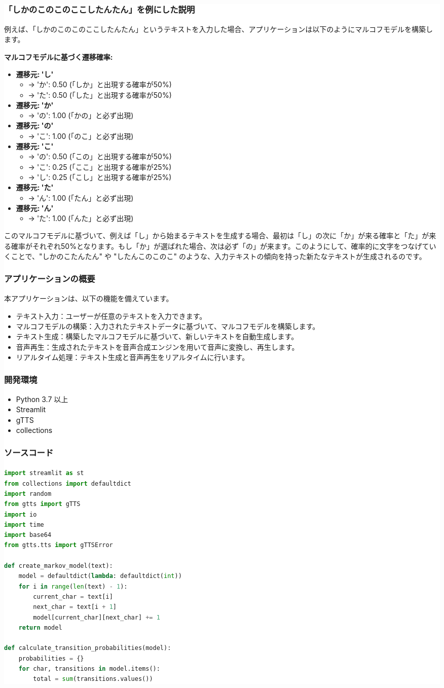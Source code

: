 ### 「しかのこのこのここしたんたん」を例にした説明

例えば、「しかのこのこのここしたんたん」というテキストを入力した場合、アプリケーションは以下のようにマルコフモデルを構築します。

**マルコフモデルに基づく遷移確率:**

* **遷移元: 'し'**
    * → 'か': 0.50 (「しか」と出現する確率が50%)
    * → 'た': 0.50 (「した」と出現する確率が50%)
* **遷移元: 'か'**
    * → 'の': 1.00 (「かの」と必ず出現)
* **遷移元: 'の'**
    * → 'こ': 1.00 (「のこ」と必ず出現)
* **遷移元: 'こ'**
    * → 'の': 0.50 (「この」と出現する確率が50%)
    * → 'こ': 0.25 (「ここ」と出現する確率が25%)
    * → 'し': 0.25 (「こし」と出現する確率が25%)
* **遷移元: 'た'**
    * → 'ん': 1.00 (「たん」と必ず出現)
* **遷移元: 'ん'**
    * → 'た': 1.00 (「んた」と必ず出現)

このマルコフモデルに基づいて、例えば「し」から始まるテキストを生成する場合、最初は「し」の次に「か」が来る確率と「た」が来る確率がそれぞれ50%となります。もし「か」が選ばれた場合、次は必ず「の」が来ます。このようにして、確率的に文字をつなげていくことで、"しかのこたんたん" や "したんこのこのこ" のような、入力テキストの傾向を持った新たなテキストが生成されるのです。 

### アプリケーションの概要

本アプリケーションは、以下の機能を備えています。

* テキスト入力：ユーザーが任意のテキストを入力できます。
* マルコフモデルの構築：入力されたテキストデータに基づいて、マルコフモデルを構築します。
* テキスト生成：構築したマルコフモデルに基づいて、新しいテキストを自動生成します。
* 音声再生：生成されたテキストを音声合成エンジンを用いて音声に変換し、再生します。
* リアルタイム処理：テキスト生成と音声再生をリアルタイムに行います。

### 開発環境

* Python 3.7 以上
* Streamlit
* gTTS
* collections

### ソースコード

```python
import streamlit as st
from collections import defaultdict
import random
from gtts import gTTS
import io
import time
import base64
from gtts.tts import gTTSError

def create_markov_model(text):
    model = defaultdict(lambda: defaultdict(int))
    for i in range(len(text) - 1):
        current_char = text[i]
        next_char = text[i + 1]
        model[current_char][next_char] += 1
    return model

def calculate_transition_probabilities(model):
    probabilities = {}
    for char, transitions in model.items():
        total = sum(transitions.values())
```